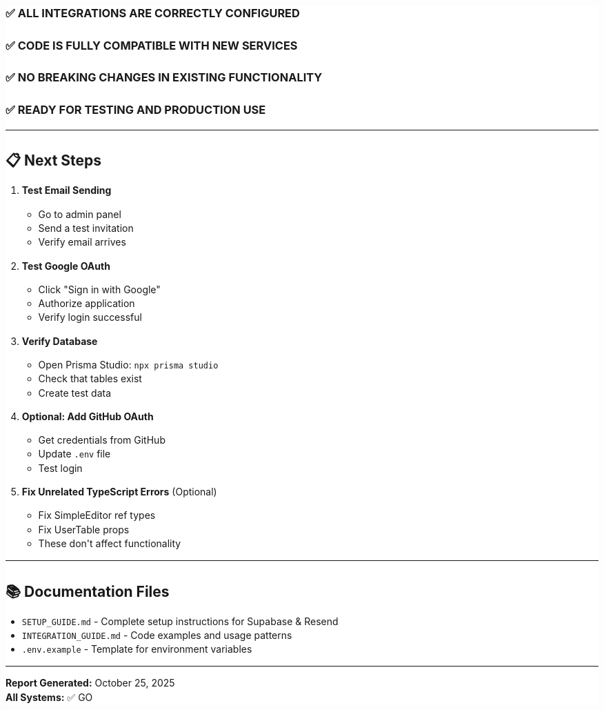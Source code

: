 ### ✅ ALL INTEGRATIONS ARE CORRECTLY CONFIGURED
### ✅ CODE IS FULLY COMPATIBLE WITH NEW SERVICES
### ✅ NO BREAKING CHANGES IN EXISTING FUNCTIONALITY
### ✅ READY FOR TESTING AND PRODUCTION USE

---

## 📋 Next Steps

1. **Test Email Sending**
   - Go to admin panel
   - Send a test invitation
   - Verify email arrives

2. **Test Google OAuth**
   - Click "Sign in with Google"
   - Authorize application
   - Verify login successful

3. **Verify Database**
   - Open Prisma Studio: `npx prisma studio`
   - Check that tables exist
   - Create test data

4. **Optional: Add GitHub OAuth**
   - Get credentials from GitHub
   - Update `.env` file
   - Test login

5. **Fix Unrelated TypeScript Errors** (Optional)
   - Fix SimpleEditor ref types
   - Fix UserTable props
   - These don't affect functionality

---

## 📚 Documentation Files

- `SETUP_GUIDE.md` - Complete setup instructions for Supabase & Resend
- `INTEGRATION_GUIDE.md` - Code examples and usage patterns
- `.env.example` - Template for environment variables

---

**Report Generated:** October 25, 2025  
**All Systems:** ✅ GO
